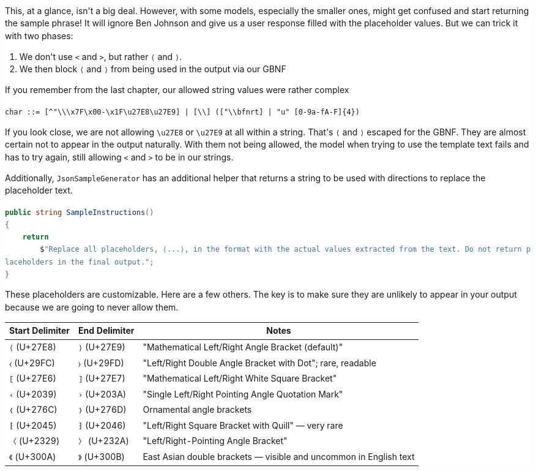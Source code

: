 
This, at a glance, isn't a big deal. However, with some models, especially the smaller ones, might get confused and start
returning the sample phrase! It will ignore Ben Johnson and give us a user response filled with the placeholder values.
But we can trick it with two phases:

1. We don't use `<` and `>`, but rather `⟨` and `⟩`.
2. We then block `⟨` and `⟩` from being used in the output via our GBNF

If you remember from the last chapter, our allowed string values were rather complex

```gbnf
char ::= [^"\\\x7F\x00-\x1F\u27E8\u27E9] | [\\] (["\\bfnrt] | "u" [0-9a-fA-F]{4})
```

If you look close, we are not allowing `\u27E8` or `\u27E9` at all within a string. That's `⟨` and `⟩` escaped for the 
GBNF. They are almost certain not to appear in the output naturally. With them not being allowed, the model when trying 
to use the template text fails and has to try again, still allowing `<` and `>` to be in our strings.

Additionally, `JsonSampleGenerator` has an additional helper that returns a string to be used with directions to replace 
the placeholder text.

```csharp
public string SampleInstructions()
{
    return
        $"Replace all placeholders, ⟨...⟩, in the format with the actual values extracted from the text. Do not return placeholders in the final output.";
}
```
These placeholders are customizable. Here are a few others. The key is to make sure they are unlikely to appear in your 
output because we are going to never allow them.

| Start Delimiter | End Delimiter | Notes                                                             |
|-----------------|---------------|-------------------------------------------------------------------|
| `⟨` (U+27E8)    | `⟩` (U+27E9)  | "Mathematical Left/Right Angle Bracket (default)"                 |
| `⧼` (U+29FC)    | `⧽` (U+29FD)  | "Left/Right Double Angle Bracket with Dot"; rare, readable        |
| `⟦` (U+27E6)    | `⟧` (U+27E7)  | "Mathematical Left/Right White Square Bracket"                    |
| `‹` (U+2039)    | `›` (U+203A)  | "Single Left/Right Pointing Angle Quotation Mark"                 |
| `❬` (U+276C)    | `❭` (U+276D)  | Ornamental angle brackets                                         |
| `⁅` (U+2045)    | `⁆` (U+2046)  | "Left/Right Square Bracket with Quill" — very rare                |
| `〈` (U+2329)    | `〉` (U+232A)  | "Left/Right-Pointing Angle Bracket"                               |
| `《` (U+300A)    | `》` (U+300B)  | East Asian double brackets — visible and uncommon in English text |

